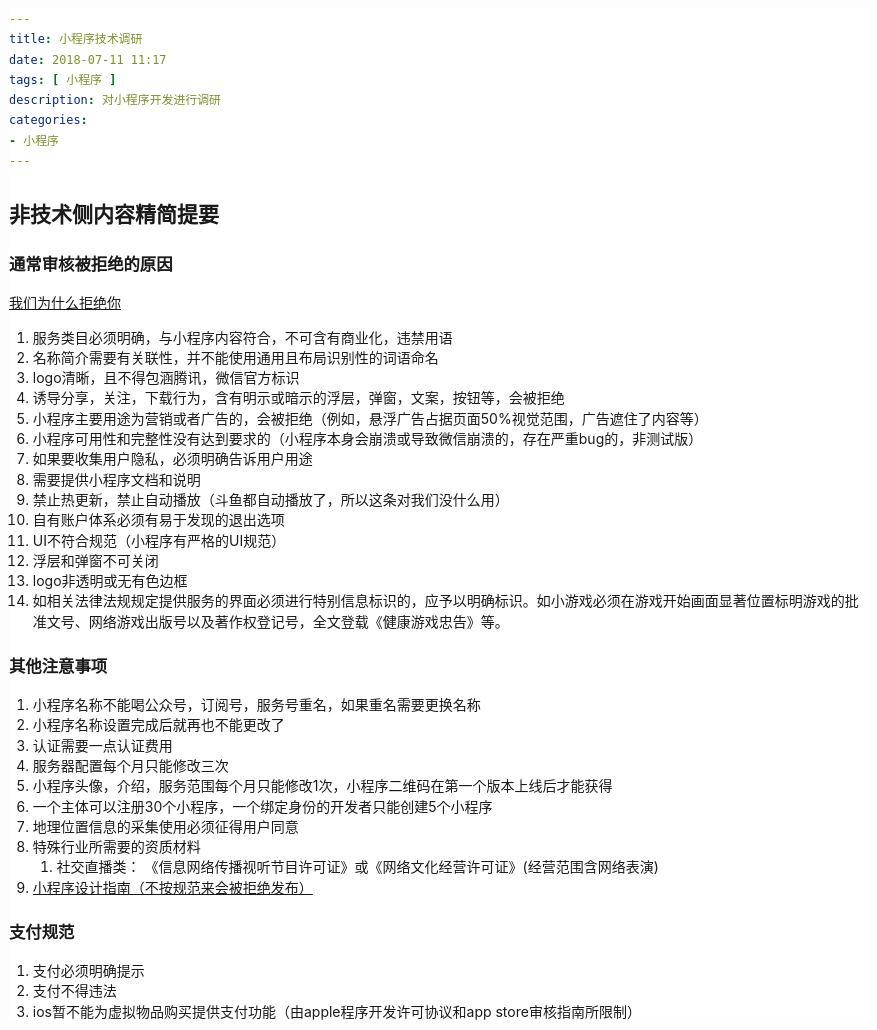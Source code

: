 ```yaml
---
title: 小程序技术调研
date: 2018-07-11 11:17
tags: [ 小程序 ]
description: 对小程序开发进行调研
categories:
- 小程序
---
```


## 非技术侧内容精简提要

### 通常审核被拒绝的原因

[我们为什么拒绝你](https://developers.weixin.qq.com/miniprogram/product/reject.html#36-UI-%E8%A7%84%E8%8C%83)

1. 服务类目必须明确，与小程序内容符合，不可含有商业化，违禁用语
2. 名称简介需要有关联性，并不能使用通用且布局识别性的词语命名
3. logo清晰，且不得包涵腾讯，微信官方标识
4. 诱导分享，关注，下载行为，含有明示或暗示的浮层，弹窗，文案，按钮等，会被拒绝
5. 小程序主要用途为营销或者广告的，会被拒绝（例如，悬浮广告占据页面50%视觉范围，广告遮住了内容等）
6. 小程序可用性和完整性没有达到要求的（小程序本身会崩溃或导致微信崩溃的，存在严重bug的，非测试版）
7. 如果要收集用户隐私，必须明确告诉用户用途
8. 需要提供小程序文档和说明
9. 禁止热更新，禁止自动播放（斗鱼都自动播放了，所以这条对我们没什么用）
10. 自有账户体系必须有易于发现的退出选项
11. UI不符合规范（小程序有严格的UI规范）
12. 浮层和弹窗不可关闭
13. logo非透明或无有色边框
14. 如相关法律法规规定提供服务的界面必须进行特别信息标识的，应予以明确标识。如小游戏必须在游戏开始画面显著位置标明游戏的批准文号、网络游戏出版号以及著作权登记号，全文登载《健康游戏忠告》等。

### 其他注意事项

1. 小程序名称不能喝公众号，订阅号，服务号重名，如果重名需要更换名称
2. 小程序名称设置完成后就再也不能更改了
3. 认证需要一点认证费用
4. 服务器配置每个月只能修改三次
5. 小程序头像，介绍，服务范围每个月只能修改1次，小程序二维码在第一个版本上线后才能获得
6. 一个主体可以注册30个小程序，一个绑定身份的开发者只能创建5个小程序
7. 地理位置信息的采集使用必须征得用户同意
8. 特殊行业所需要的资质材料
	1. 社交直播类： 《信息网络传播视听节目许可证》或《网络文化经营许可证》(经营范围含网络表演)
9. [小程序设计指南（不按规范来会被拒绝发布）](https://developers.weixin.qq.com/miniprogram/design/index.html?t=2018413)

### 支付规范

1. 支付必须明确提示
2. 支付不得违法
3. ios暂不能为虚拟物品购买提供支付功能（由apple程序开发许可协议和app store审核指南所限制）
